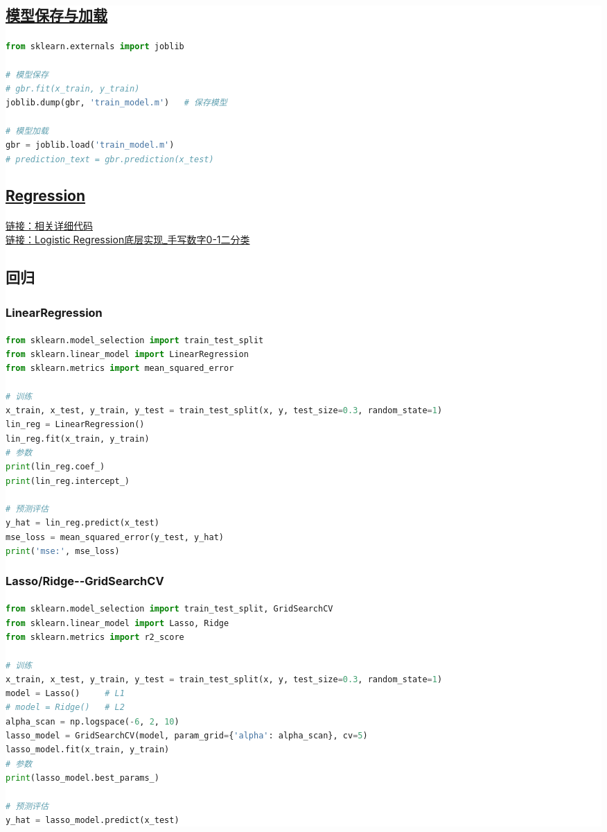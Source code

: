 <span id="模型保存与加载"></span>
## [模型保存与加载](#re_模型保存与加载)
```python
from sklearn.externals import joblib

# 模型保存
# gbr.fit(x_train, y_train)
joblib.dump(gbr, 'train_model.m')   # 保存模型

# 模型加载
gbr = joblib.load('train_model.m')
# prediction_text = gbr.prediction(x_test)
```

<span id="Regression"></span>
## [Regression](#re_Regression)  
<span id="回归"></span>
[链接：相关详细代码](https://github.com/FangChao1086/Machine_learning/tree/master/A、机器学习/机器学习实践/Regression)  
[链接：Logistic Regression底层实现_手写数字0-1二分类](https://github.com/FangChao1086/Machine_learning/blob/master/A、机器学习/机器学习实践/Regression/Logistic_Regression/底层实现_手写数字0-1二分类.py)  
## 回归
<span id="LinearRegression"></span>
### LinearRegression
```python
from sklearn.model_selection import train_test_split
from sklearn.linear_model import LinearRegression
from sklearn.metrics import mean_squared_error

# 训练
x_train, x_test, y_train, y_test = train_test_split(x, y, test_size=0.3, random_state=1)
lin_reg = LinearRegression()
lin_reg.fit(x_train, y_train)
# 参数
print(lin_reg.coef_)
print(lin_reg.intercept_)

# 预测评估
y_hat = lin_reg.predict(x_test)
mse_loss = mean_squared_error(y_test, y_hat)
print('mse:', mse_loss)
```
<span id="Lasso"></span>
### Lasso/Ridge--GridSearchCV
```python
from sklearn.model_selection import train_test_split, GridSearchCV
from sklearn.linear_model import Lasso, Ridge
from sklearn.metrics import r2_score

# 训练
x_train, x_test, y_train, y_test = train_test_split(x, y, test_size=0.3, random_state=1)
model = Lasso()     # L1
# model = Ridge()   # L2
alpha_scan = np.logspace(-6, 2, 10)
lasso_model = GridSearchCV(model, param_grid={'alpha': alpha_scan}, cv=5)
lasso_model.fit(x_train, y_train)
# 参数
print(lasso_model.best_params_)

# 预测评估
y_hat = lasso_model.predict(x_test)
```